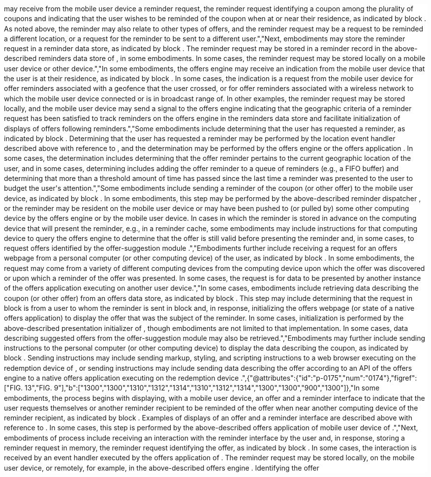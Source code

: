 may receive from the mobile user device a reminder request, the reminder request identifying a coupon among the plurality of coupons and indicating that the user wishes to be reminded of the coupon when at or near their residence, as indicated by block . As noted above, the reminder may also relate to other types of offers, and the reminder request may be a request to be reminded a different location, or a request for the reminder to be sent to a different user.","Next, embodiments may store the reminder request in a reminder data store, as indicated by block . The reminder request may be stored in a reminder record in the above-described reminders data store  of , in some embodiments. In some cases, the reminder request may be stored locally on a mobile user device or other device.","In some embodiments, the offers engine may receive an indication from the mobile user device that the user is at their residence, as indicated by block . In some cases, the indication is a request from the mobile user device for offer reminders associated with a geofence that the user crossed, or for offer reminders associated with a wireless network to which the mobile user device connected or is in broadcast range of. In other examples, the reminder request may be stored locally, and the mobile user device may send a signal to the offers engine indicating that the geographic criteria of a reminder request has been satisfied to track reminders on the offers engine in the reminders data store  and facilitate initialization of displays of offers following reminders.","Some embodiments include determining that the user has requested a reminder, as indicated by block . Determining that the user has requested a reminder may be performed by the location event handler  described above with reference to , and the determination may be performed by the offers engine  or the offers application . In some cases, the determination includes determining that the offer reminder pertains to the current geographic location of the user, and in some cases, determining includes adding the offer reminder to a queue of reminders (e.g., a FIFO buffer) and determining that more than a threshold amount of time has passed since the last time a reminder was presented to the user to budget the user's attention.","Some embodiments include sending a reminder of the coupon (or other offer) to the mobile user device, as indicated by block . In some embodiments, this step may be performed by the above-described reminder dispatcher , or the reminder may be resident on the mobile user device  or may have been pushed to (or pulled by) some other computing device by the offers engine or by the mobile user device. In cases in which the reminder is stored in advance on the computing device that will present the reminder, e.g., in a reminder cache, some embodiments may include instructions for that computing device to query the offers engine  to determine that the offer is still valid before presenting the reminder and, in some cases, to request offers identified by the offer-suggestion module .","Embodiments further include receiving a request for an offers webpage from a personal computer (or other computing device) of the user, as indicated by block . In some embodiments, the request may come from a variety of different computing devices from the computing device upon which the offer was discovered or upon which a reminder of the offer was presented. In some cases, the request is for data to be presented by another instance of the offers application  executing on another user device.","In some cases, embodiments include retrieving data describing the coupon (or other offer) from an offers data store, as indicated by block . This step may include determining that the request in block  is from a user to whom the reminder is sent in block  and, in response, initializing the offers webpage (or state of a native offers application) to display the offer that was the subject of the reminder. In some cases, initialization is performed by the above-described presentation initializer  of , though embodiments are not limited to that implementation. In some cases, data describing suggested offers from the offer-suggestion module  may also be retrieved.","Embodiments may further include sending instructions to the personal computer (or other computing device) to display the data describing the coupon, as indicated by block . Sending instructions may include sending markup, styling, and scripting instructions to a web browser  executing on the redemption device  of , or sending instructions may include sending data describing the offer according to an API of the offers engine  to a native offers application executing on the redemption device .",{"@attributes":{"id":"p-0175","num":"0174"},"figref":["FIG. 13","FIG. 9"],"b":["1300","1300","1310","1312","1314","1310","1312","1314","1300","1300","900","1300"]},"In some embodiments, the process  begins with displaying, with a mobile user device, an offer and a reminder interface to indicate that the user requests themselves or another reminder recipient to be reminded of the offer when near another computing device of the reminder recipient, as indicated by block . Examples of displays of an offer and a reminder interface are described above with reference to . In some cases, this step is performed by the above-described offers application  of mobile user device  of .","Next, embodiments of process  include receiving an interaction with the reminder interface by the user and, in response, storing a reminder request in memory, the reminder request identifying the offer, as indicated by block . In some cases, the interaction is received by an event handler executed by the offers application of . The reminder request may be stored locally, on the mobile user device, or remotely, for example, in the above-described offers engine . Identifying the offer